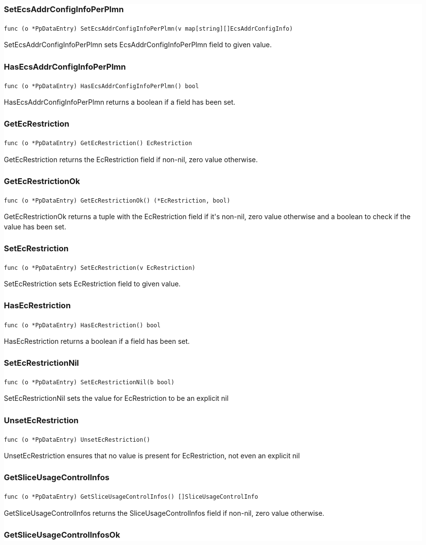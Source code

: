 ### SetEcsAddrConfigInfoPerPlmn

`func (o *PpDataEntry) SetEcsAddrConfigInfoPerPlmn(v map[string][]EcsAddrConfigInfo)`

SetEcsAddrConfigInfoPerPlmn sets EcsAddrConfigInfoPerPlmn field to given value.

### HasEcsAddrConfigInfoPerPlmn

`func (o *PpDataEntry) HasEcsAddrConfigInfoPerPlmn() bool`

HasEcsAddrConfigInfoPerPlmn returns a boolean if a field has been set.

### GetEcRestriction

`func (o *PpDataEntry) GetEcRestriction() EcRestriction`

GetEcRestriction returns the EcRestriction field if non-nil, zero value otherwise.

### GetEcRestrictionOk

`func (o *PpDataEntry) GetEcRestrictionOk() (*EcRestriction, bool)`

GetEcRestrictionOk returns a tuple with the EcRestriction field if it's non-nil, zero value otherwise
and a boolean to check if the value has been set.

### SetEcRestriction

`func (o *PpDataEntry) SetEcRestriction(v EcRestriction)`

SetEcRestriction sets EcRestriction field to given value.

### HasEcRestriction

`func (o *PpDataEntry) HasEcRestriction() bool`

HasEcRestriction returns a boolean if a field has been set.

### SetEcRestrictionNil

`func (o *PpDataEntry) SetEcRestrictionNil(b bool)`

 SetEcRestrictionNil sets the value for EcRestriction to be an explicit nil

### UnsetEcRestriction
`func (o *PpDataEntry) UnsetEcRestriction()`

UnsetEcRestriction ensures that no value is present for EcRestriction, not even an explicit nil
### GetSliceUsageControlInfos

`func (o *PpDataEntry) GetSliceUsageControlInfos() []SliceUsageControlInfo`

GetSliceUsageControlInfos returns the SliceUsageControlInfos field if non-nil, zero value otherwise.

### GetSliceUsageControlInfosOk
